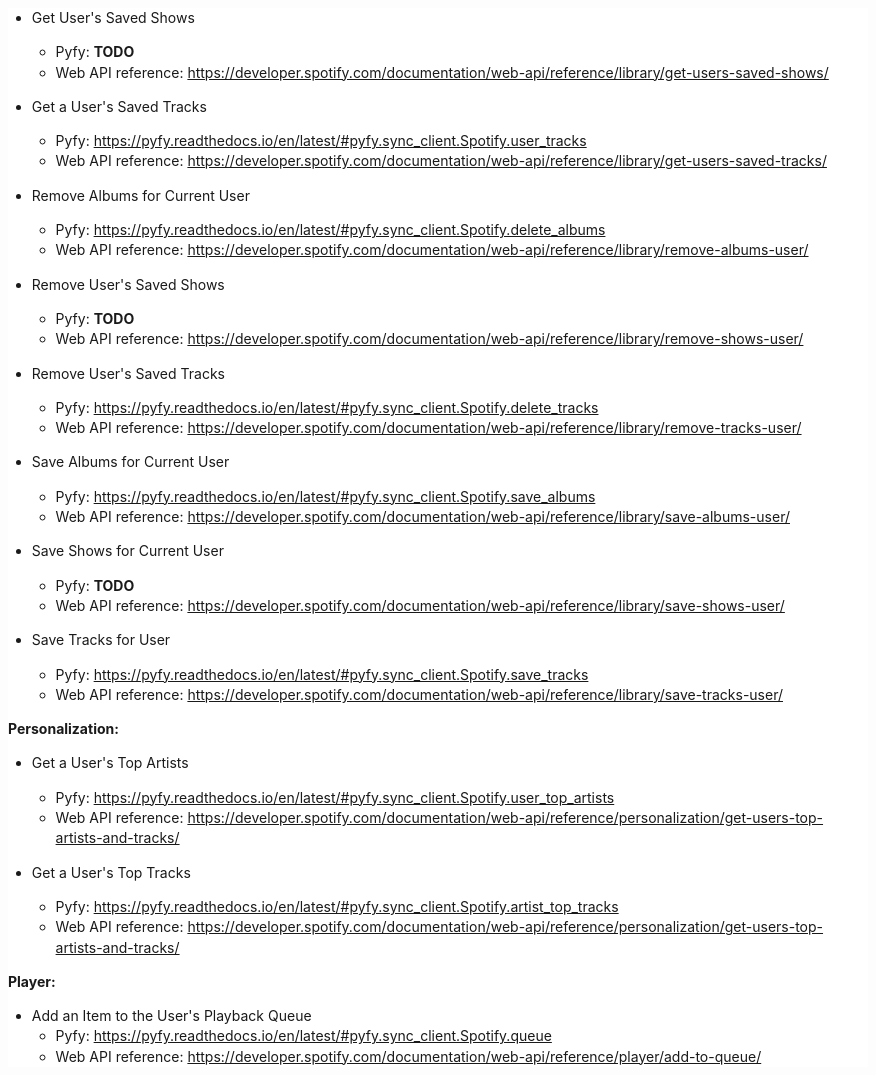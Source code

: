 - Get User's Saved Shows
  - Pyfy: **TODO**
  - Web API reference: https://developer.spotify.com/documentation/web-api/reference/library/get-users-saved-shows/

- Get a User's Saved Tracks
  - Pyfy: https://pyfy.readthedocs.io/en/latest/#pyfy.sync_client.Spotify.user_tracks
  - Web API reference: https://developer.spotify.com/documentation/web-api/reference/library/get-users-saved-tracks/

- Remove Albums for Current User
  - Pyfy: https://pyfy.readthedocs.io/en/latest/#pyfy.sync_client.Spotify.delete_albums
  - Web API reference: https://developer.spotify.com/documentation/web-api/reference/library/remove-albums-user/

- Remove User's Saved Shows 
  - Pyfy: **TODO**
  - Web API reference: https://developer.spotify.com/documentation/web-api/reference/library/remove-shows-user/

- Remove User's Saved Tracks 
  - Pyfy: https://pyfy.readthedocs.io/en/latest/#pyfy.sync_client.Spotify.delete_tracks
  - Web API reference: https://developer.spotify.com/documentation/web-api/reference/library/remove-tracks-user/

- Save Albums for Current User 
  - Pyfy: https://pyfy.readthedocs.io/en/latest/#pyfy.sync_client.Spotify.save_albums
  - Web API reference: https://developer.spotify.com/documentation/web-api/reference/library/save-albums-user/

- Save Shows for Current User 
  - Pyfy: **TODO**
  - Web API reference: https://developer.spotify.com/documentation/web-api/reference/library/save-shows-user/

- Save Tracks for User 
  - Pyfy: https://pyfy.readthedocs.io/en/latest/#pyfy.sync_client.Spotify.save_tracks
  - Web API reference: https://developer.spotify.com/documentation/web-api/reference/library/save-tracks-user/

**Personalization:**

- Get a User's Top Artists
  - Pyfy: https://pyfy.readthedocs.io/en/latest/#pyfy.sync_client.Spotify.user_top_artists
  - Web API reference: https://developer.spotify.com/documentation/web-api/reference/personalization/get-users-top-artists-and-tracks/

- Get a User's Top Tracks
  - Pyfy: https://pyfy.readthedocs.io/en/latest/#pyfy.sync_client.Spotify.artist_top_tracks
  - Web API reference: https://developer.spotify.com/documentation/web-api/reference/personalization/get-users-top-artists-and-tracks/

**Player:**

- Add an Item to the User's Playback Queue
  - Pyfy: https://pyfy.readthedocs.io/en/latest/#pyfy.sync_client.Spotify.queue
  - Web API reference: https://developer.spotify.com/documentation/web-api/reference/player/add-to-queue/
